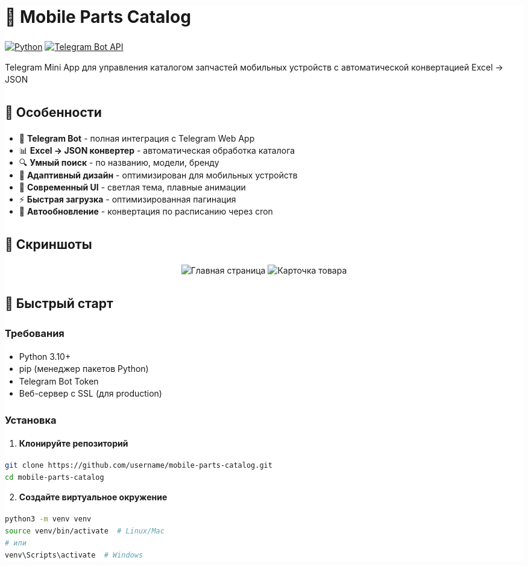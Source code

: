 # 📱 Mobile Parts Catalog

[![Python](https://img.shields.io/badge/Python-3.10%2B-blue.svg)](https://www.python.org/)
[![Telegram Bot API](https://img.shields.io/badge/Telegram%20Bot%20API-6.0-blue.svg)](https://core.telegram.org/bots/api)

Telegram Mini App для управления каталогом запчастей мобильных устройств с автоматической конвертацией Excel → JSON

## 🎯 Особенности

- 🤖 **Telegram Bot** - полная интеграция с Telegram Web App
- 📊 **Excel → JSON конвертер** - автоматическая обработка каталога
- 🔍 **Умный поиск** - по названию, модели, бренду
- 📱 **Адаптивный дизайн** - оптимизирован для мобильных устройств
- 🎨 **Современный UI** - светлая тема, плавные анимации
- ⚡ **Быстрая загрузка** - оптимизированная пагинация
- 🔄 **Автообновление** - конвертация по расписанию через cron

## 📸 Скриншоты

<div align="center">
  <img src="docs/screenshot1.png" alt="Главная страница" width="300"/>
  <img src="docs/screenshot2.png" alt="Карточка товара" width="300"/>
</div>

## 🚀 Быстрый старт

### Требования

- Python 3.10+
- pip (менеджер пакетов Python)
- Telegram Bot Token
- Веб-сервер с SSL (для production)

### Установка

1. **Клонируйте репозиторий**
```bash
git clone https://github.com/username/mobile-parts-catalog.git
cd mobile-parts-catalog
```

2. **Создайте виртуальное окружение**
```bash
python3 -m venv venv
source venv/bin/activate  # Linux/Mac
# или
venv\Scripts\activate  # Windows
```
